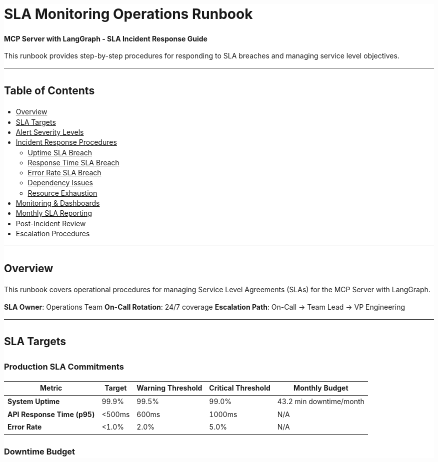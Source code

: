 # SLA Monitoring Operations Runbook

**MCP Server with LangGraph - SLA Incident Response Guide**

This runbook provides step-by-step procedures for responding to SLA breaches and managing service level objectives.

---

## Table of Contents

- [Overview](#overview)
- [SLA Targets](#sla-targets)
- [Alert Severity Levels](#alert-severity-levels)
- [Incident Response Procedures](#incident-response-procedures)
  - [Uptime SLA Breach](#uptime-sla-breach)
  - [Response Time SLA Breach](#response-time-sla-breach)
  - [Error Rate SLA Breach](#error-rate-sla-breach)
  - [Dependency Issues](#dependency-issues)
  - [Resource Exhaustion](#resource-exhaustion)
- [Monitoring & Dashboards](#monitoring--dashboards)
- [Monthly SLA Reporting](#monthly-sla-reporting)
- [Post-Incident Review](#post-incident-review)
- [Escalation Procedures](#escalation-procedures)

---

## Overview

This runbook covers operational procedures for managing Service Level Agreements (SLAs) for the MCP Server with LangGraph.

**SLA Owner**: Operations Team
**On-Call Rotation**: 24/7 coverage
**Escalation Path**: On-Call → Team Lead → VP Engineering

---

## SLA Targets

### Production SLA Commitments

| Metric | Target | Warning Threshold | Critical Threshold | Monthly Budget |
|--------|--------|-------------------|-------------------|----------------|
| **System Uptime** | 99.9% | 99.5% | 99.0% | 43.2 min downtime/month |
| **API Response Time (p95)** | <500ms | 600ms | 1000ms | N/A |
| **Error Rate** | <1.0% | 2.0% | 5.0% | N/A |

### Downtime Budget
